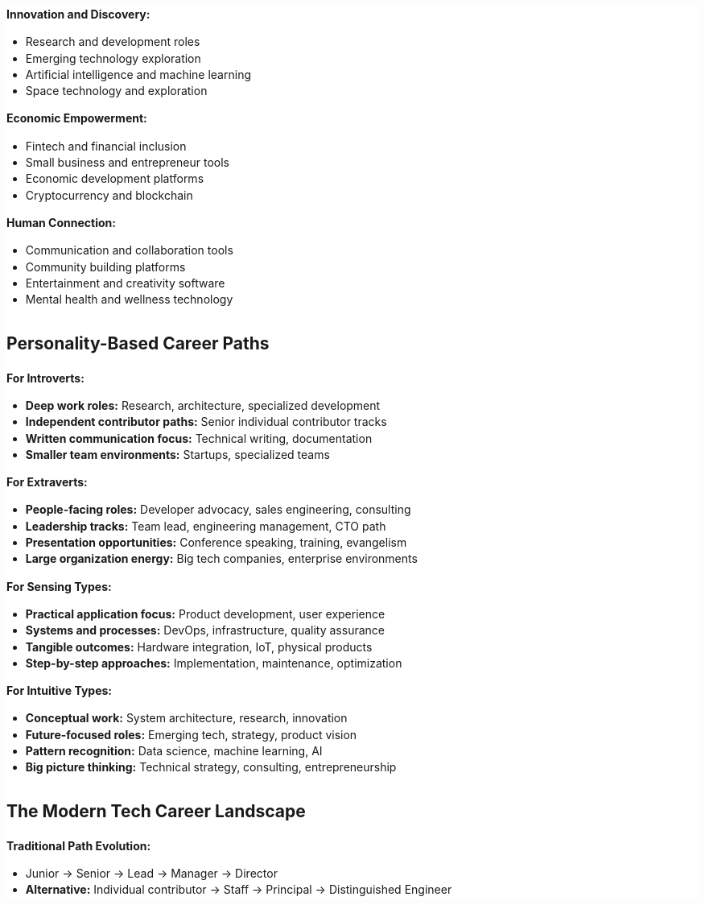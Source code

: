 **Innovation and Discovery:**

- Research and development roles
- Emerging technology exploration
- Artificial intelligence and machine learning
- Space technology and exploration

**Economic Empowerment:**

- Fintech and financial inclusion
- Small business and entrepreneur tools
- Economic development platforms
- Cryptocurrency and blockchain

**Human Connection:**

- Communication and collaboration tools
- Community building platforms
- Entertainment and creativity software
- Mental health and wellness technology

## Personality-Based Career Paths

**For Introverts:**

- **Deep work roles:** Research, architecture, specialized development
- **Independent contributor paths:** Senior individual contributor tracks
- **Written communication focus:** Technical writing, documentation
- **Smaller team environments:** Startups, specialized teams

**For Extraverts:**

- **People-facing roles:** Developer advocacy, sales engineering, consulting
- **Leadership tracks:** Team lead, engineering management, CTO path
- **Presentation opportunities:** Conference speaking, training, evangelism
- **Large organization energy:** Big tech companies, enterprise environments

**For Sensing Types:**

- **Practical application focus:** Product development, user experience
- **Systems and processes:** DevOps, infrastructure, quality assurance
- **Tangible outcomes:** Hardware integration, IoT, physical products
- **Step-by-step approaches:** Implementation, maintenance, optimization

**For Intuitive Types:**

- **Conceptual work:** System architecture, research, innovation
- **Future-focused roles:** Emerging tech, strategy, product vision
- **Pattern recognition:** Data science, machine learning, AI
- **Big picture thinking:** Technical strategy, consulting, entrepreneurship

## The Modern Tech Career Landscape

**Traditional Path Evolution:**

- Junior → Senior → Lead → Manager → Director
- **Alternative:** Individual contributor → Staff → Principal → Distinguished Engineer

